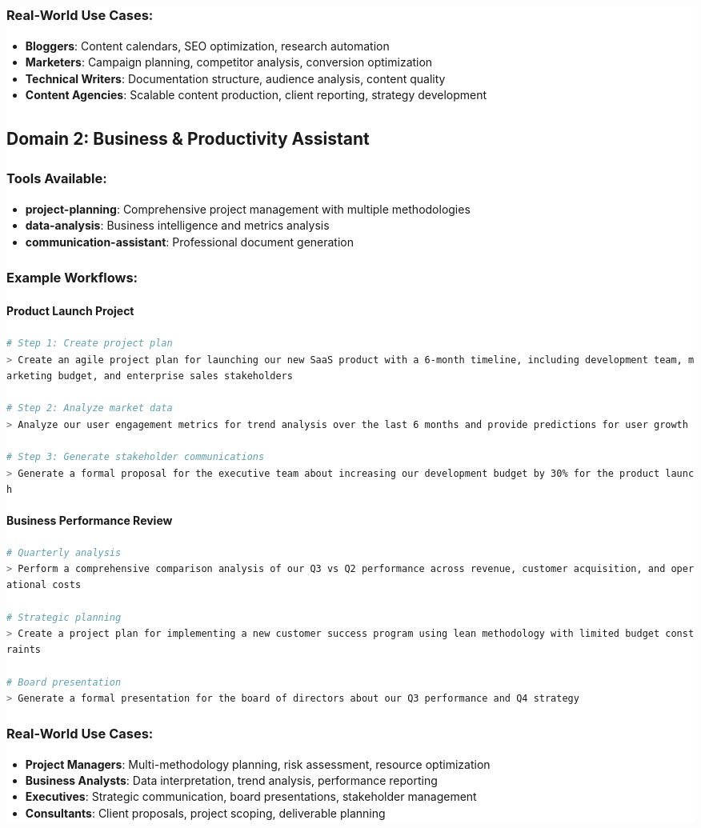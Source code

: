 ### Real-World Use Cases:
- **Bloggers**: Content calendars, SEO optimization, research automation
- **Marketers**: Campaign planning, competitor analysis, conversion optimization
- **Technical Writers**: Documentation structure, audience analysis, content quality
- **Content Agencies**: Scalable content production, client reporting, strategy development

## Domain 2: Business & Productivity Assistant

### Tools Available:
- **project-planning**: Comprehensive project management with multiple methodologies
- **data-analysis**: Business intelligence and metrics analysis
- **communication-assistant**: Professional document generation

### Example Workflows:

#### Product Launch Project
```bash
# Step 1: Create project plan
> Create an agile project plan for launching our new SaaS product with a 6-month timeline, including development team, marketing budget, and enterprise sales stakeholders

# Step 2: Analyze market data
> Analyze our user engagement metrics for trend analysis over the last 6 months and provide predictions for user growth

# Step 3: Generate stakeholder communications
> Generate a formal proposal for the executive team about increasing our development budget by 30% for the product launch
```

#### Business Performance Review
```bash
# Quarterly analysis
> Perform a comprehensive comparison analysis of our Q3 vs Q2 performance across revenue, customer acquisition, and operational costs

# Strategic planning
> Create a project plan for implementing a new customer success program using lean methodology with limited budget constraints

# Board presentation
> Generate a formal presentation for the board of directors about our Q3 performance and Q4 strategy
```

### Real-World Use Cases:
- **Project Managers**: Multi-methodology planning, risk assessment, resource optimization
- **Business Analysts**: Data interpretation, trend analysis, performance reporting
- **Executives**: Strategic communication, board presentations, stakeholder management
- **Consultants**: Client proposals, project scoping, deliverable planning
